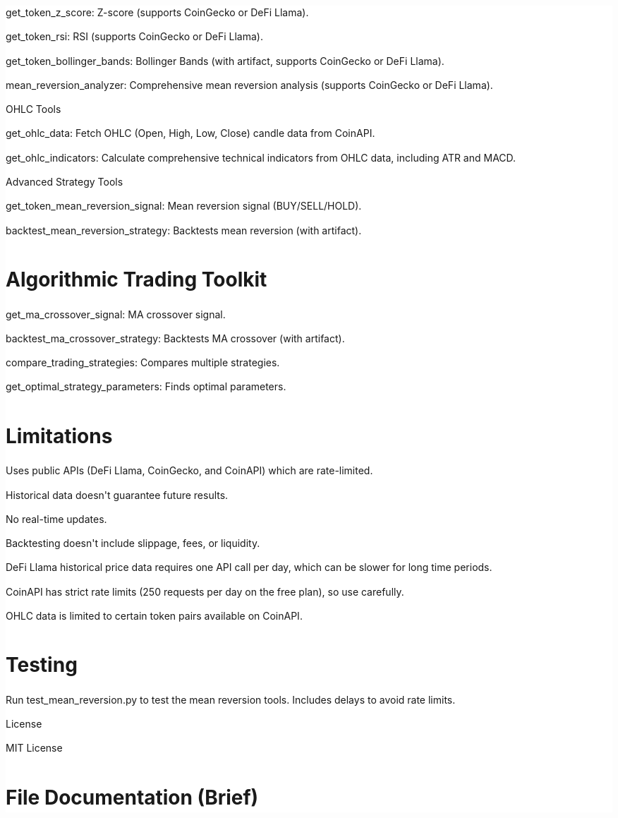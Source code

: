 get_token_z_score: Z-score (supports CoinGecko or DeFi Llama).

get_token_rsi: RSI (supports CoinGecko or DeFi Llama).

get_token_bollinger_bands: Bollinger Bands (with artifact, supports CoinGecko or DeFi Llama).

mean_reversion_analyzer: Comprehensive mean reversion analysis (supports CoinGecko or DeFi Llama).

OHLC Tools

get_ohlc_data: Fetch OHLC (Open, High, Low, Close) candle data from CoinAPI.

get_ohlc_indicators: Calculate comprehensive technical indicators from OHLC data, including ATR and MACD.

Advanced Strategy Tools

get_token_mean_reversion_signal: Mean reversion signal (BUY/SELL/HOLD).

backtest_mean_reversion_strategy: Backtests mean reversion (with artifact).

# Algorithmic Trading Toolkit

get_ma_crossover_signal: MA crossover signal.

backtest_ma_crossover_strategy: Backtests MA crossover (with artifact).

compare_trading_strategies: Compares multiple strategies.

get_optimal_strategy_parameters: Finds optimal parameters.

# Limitations

Uses public APIs (DeFi Llama, CoinGecko, and CoinAPI) which are rate-limited.

Historical data doesn't guarantee future results.

No real-time updates.

Backtesting doesn't include slippage, fees, or liquidity.

DeFi Llama historical price data requires one API call per day, which can be slower for long time periods.

CoinAPI has strict rate limits (250 requests per day on the free plan), so use carefully.

OHLC data is limited to certain token pairs available on CoinAPI.

# Testing

Run test_mean_reversion.py to test the mean reversion tools. Includes delays to avoid rate limits.

License

MIT License

# File Documentation (Brief)
